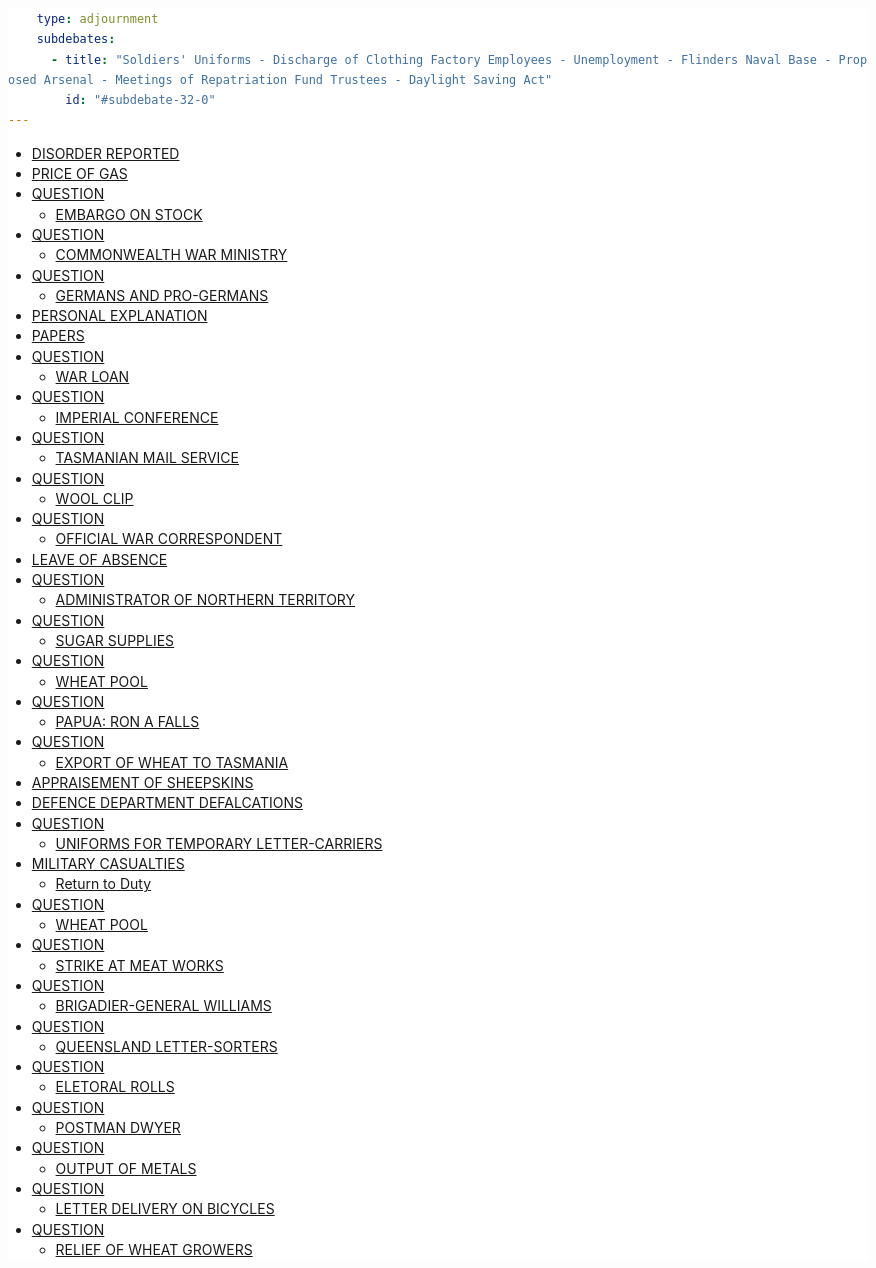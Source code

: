 ```yaml
    type: adjournment
    subdebates:
      - title: "Soldiers' Uniforms - Discharge of Clothing Factory Employees - Unemployment - Flinders Naval Base - Proposed Arsenal - Meetings of Repatriation Fund Trustees - Daylight Saving Act"
        id: "#subdebate-32-0"
---
```


* [DISORDER REPORTED](#debate-0)
* [PRICE OF GAS](#debate-1)
* [QUESTION](#debate-2)
    * [EMBARGO ON STOCK](#subdebate-2-0)
* [QUESTION](#debate-3)
    * [COMMONWEALTH WAR MINISTRY](#subdebate-3-0)
* [QUESTION](#debate-4)
    * [GERMANS AND PRO-GERMANS](#subdebate-4-0)
* [PERSONAL EXPLANATION](#debate-5)
* [PAPERS](#debate-6)
* [QUESTION](#debate-7)
    * [WAR LOAN](#subdebate-7-0)
* [QUESTION](#debate-8)
    * [IMPERIAL CONFERENCE](#subdebate-8-0)
* [QUESTION](#debate-9)
    * [TASMANIAN MAIL SERVICE](#subdebate-9-0)
* [QUESTION](#debate-10)
    * [WOOL CLIP](#subdebate-10-0)
* [QUESTION](#debate-11)
    * [OFFICIAL WAR CORRESPONDENT](#subdebate-11-0)
* [LEAVE OF ABSENCE](#debate-12)
* [QUESTION](#debate-13)
    * [ADMINISTRATOR OF NORTHERN TERRITORY](#subdebate-13-0)
* [QUESTION](#debate-14)
    * [SUGAR SUPPLIES](#subdebate-14-0)
* [QUESTION](#debate-15)
    * [WHEAT POOL](#subdebate-15-0)
* [QUESTION](#debate-16)
    * [PAPUA: RON A FALLS](#subdebate-16-0)
* [QUESTION](#debate-17)
    * [EXPORT OF WHEAT TO TASMANIA](#subdebate-17-0)
* [APPRAISEMENT OF SHEEPSKINS](#debate-18)
* [DEFENCE DEPARTMENT DEFALCATIONS](#debate-19)
* [QUESTION](#debate-20)
    * [UNIFORMS FOR TEMPORARY LETTER-CARRIERS](#subdebate-20-0)
* [MILITARY CASUALTIES](#debate-21)
    * [Return to Duty](#subdebate-21-0)
* [QUESTION](#debate-22)
    * [WHEAT POOL](#subdebate-22-0)
* [QUESTION](#debate-23)
    * [STRIKE AT MEAT WORKS](#subdebate-23-0)
* [QUESTION](#debate-24)
    * [BRIGADIER-GENERAL WILLIAMS](#subdebate-24-0)
* [QUESTION](#debate-25)
    * [QUEENSLAND LETTER-SORTERS](#subdebate-25-0)
* [QUESTION](#debate-26)
    * [ELETORAL ROLLS](#subdebate-26-0)
* [QUESTION](#debate-27)
    * [POSTMAN DWYER](#subdebate-27-0)
* [QUESTION](#debate-28)
    * [OUTPUT OF METALS](#subdebate-28-0)
* [QUESTION](#debate-29)
    * [LETTER DELIVERY ON BICYCLES](#subdebate-29-0)
* [QUESTION](#debate-30)
    * [RELIEF OF WHEAT GROWERS](#subdebate-30-0)